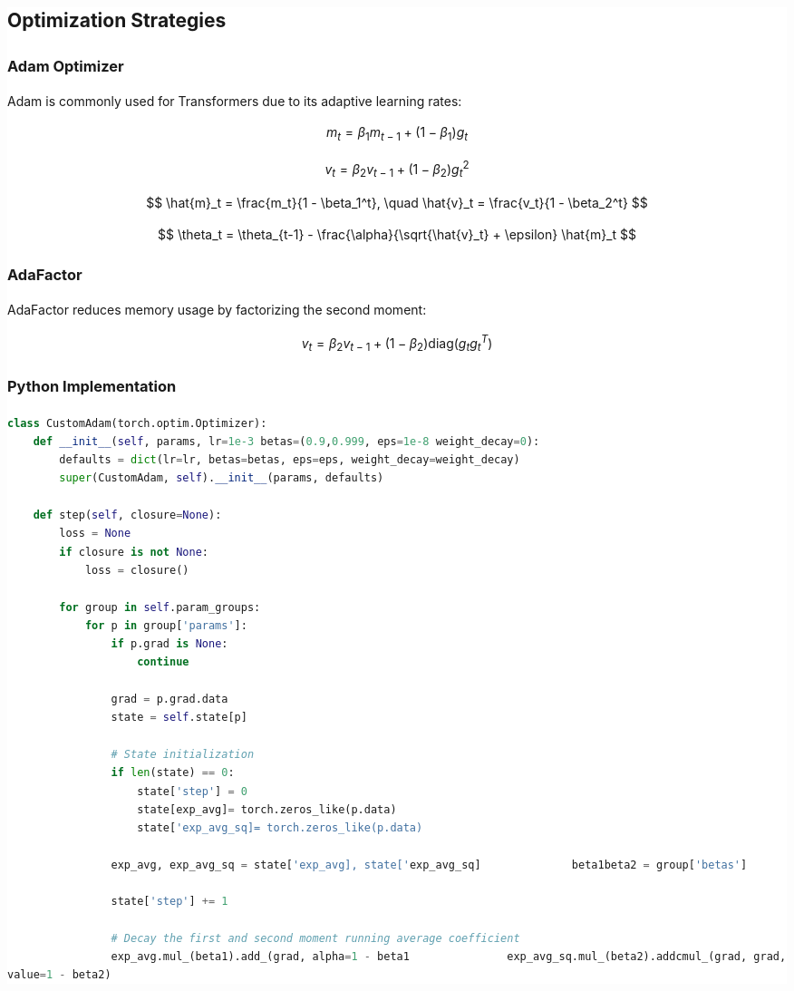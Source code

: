 ## Optimization Strategies

### Adam Optimizer

Adam is commonly used for Transformers due to its adaptive learning rates:

$$
m_t = \beta_1 m_{t-1} + (1 - \beta_1) g_t
$$

$$
v_t = \beta_2 v_{t-1} + (1 - \beta_2) g_t^2
$$

$$
\hat{m}_t = \frac{m_t}{1 - \beta_1^t}, \quad \hat{v}_t = \frac{v_t}{1 - \beta_2^t}
$$

$$
\theta_t = \theta_{t-1} - \frac{\alpha}{\sqrt{\hat{v}_t} + \epsilon} \hat{m}_t
$$

### AdaFactor

AdaFactor reduces memory usage by factorizing the second moment:

$$
v_t = \beta_2 v_{t-1} + (1 - \beta_2) \text{diag}(g_t g_t^T)
$$

### Python Implementation

```python
class CustomAdam(torch.optim.Optimizer):
    def __init__(self, params, lr=1e-3 betas=(0.9,0.999, eps=1e-8 weight_decay=0):
        defaults = dict(lr=lr, betas=betas, eps=eps, weight_decay=weight_decay)
        super(CustomAdam, self).__init__(params, defaults)
    
    def step(self, closure=None):
        loss = None
        if closure is not None:
            loss = closure()
        
        for group in self.param_groups:
            for p in group['params']:
                if p.grad is None:
                    continue
                
                grad = p.grad.data
                state = self.state[p]
                
                # State initialization
                if len(state) == 0:
                    state['step'] = 0
                    state[exp_avg]= torch.zeros_like(p.data)
                    state['exp_avg_sq]= torch.zeros_like(p.data)
                
                exp_avg, exp_avg_sq = state['exp_avg], state['exp_avg_sq]              beta1beta2 = group['betas']
                
                state['step'] += 1
                
                # Decay the first and second moment running average coefficient
                exp_avg.mul_(beta1).add_(grad, alpha=1 - beta1               exp_avg_sq.mul_(beta2).addcmul_(grad, grad, value=1 - beta2)
```